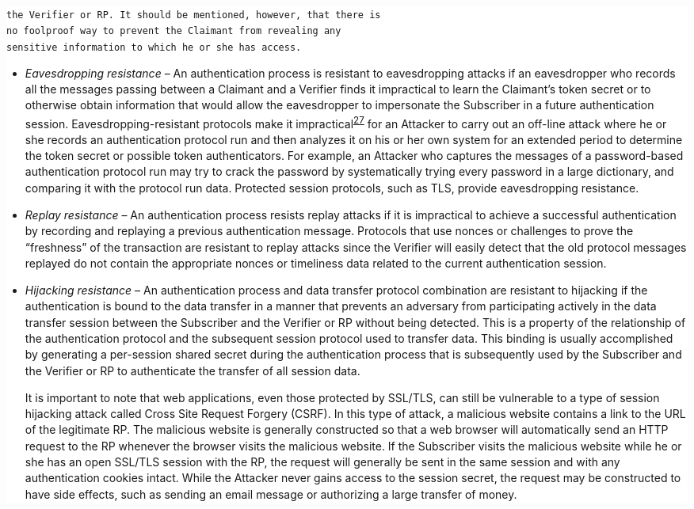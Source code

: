     the Verifier or RP. It should be mentioned, however, that there is
    no foolproof way to prevent the Claimant from revealing any
    sensitive information to which he or she has access.

-   *Eavesdropping resistance* – An authentication process is resistant
    to eavesdropping attacks if an eavesdropper who records all the
    messages passing between a Claimant and a Verifier finds it
    impractical to learn the Claimant’s token secret or to otherwise
    obtain information that would allow the eavesdropper to impersonate
    the Subscriber in a future authentication session.
    Eavesdropping-resistant protocols make it impractical<sup>[27](#note27)</sup> for an
    Attacker to carry out an off-line attack where he or she records an
    authentication protocol run and then analyzes it on his or her own
    system for an extended period to determine the token secret or
    possible token authenticators. For example, an Attacker who captures
    the messages of a password-based authentication protocol run may try
    to crack the password by systematically trying every password in a
    large dictionary, and comparing it with the protocol run data.
    Protected session protocols, such as TLS, provide
    eavesdropping resistance.

-   *Replay resistance* – An authentication process resists replay
    attacks if it is impractical to achieve a successful authentication
    by recording and replaying a previous authentication message.
    Protocols that use nonces or challenges to prove the “freshness” of
    the transaction are resistant to replay attacks since the Verifier
    will easily detect that the old protocol messages replayed do not
    contain the appropriate nonces or timeliness data related to the
    current authentication session.

-   *Hijacking resistance* – An authentication process and data transfer
    protocol combination are resistant to hijacking if the
    authentication is bound to the data transfer in a manner that
    prevents an adversary from participating actively in the data
    transfer session between the Subscriber and the Verifier or RP
    without being detected. This is a property of the relationship of
    the authentication protocol and the subsequent session protocol used
    to transfer data. This binding is usually accomplished by generating
    a per-session shared secret during the authentication process that
    is subsequently used by the Subscriber and the Verifier or RP to
    authenticate the transfer of all session data.

	It is important to note that web applications, even those protected by
	SSL/TLS, can still be vulnerable to a type of session hijacking attack
	called Cross Site Request Forgery (CSRF). In this type of attack, a
	malicious website contains a link to the URL of the legitimate RP. The
	malicious website is generally constructed so that a web browser will
	automatically send an HTTP request to the RP whenever the browser
	visits the malicious website. If the Subscriber visits the malicious
	website while he or she has an open SSL/TLS session with the RP, the
	request will generally be sent in the same session and with any
	authentication cookies intact. While the Attacker never gains access
	to the session secret, the request may be constructed to have side
	effects, such as sending an email message or authorizing a large
	transfer of money.
